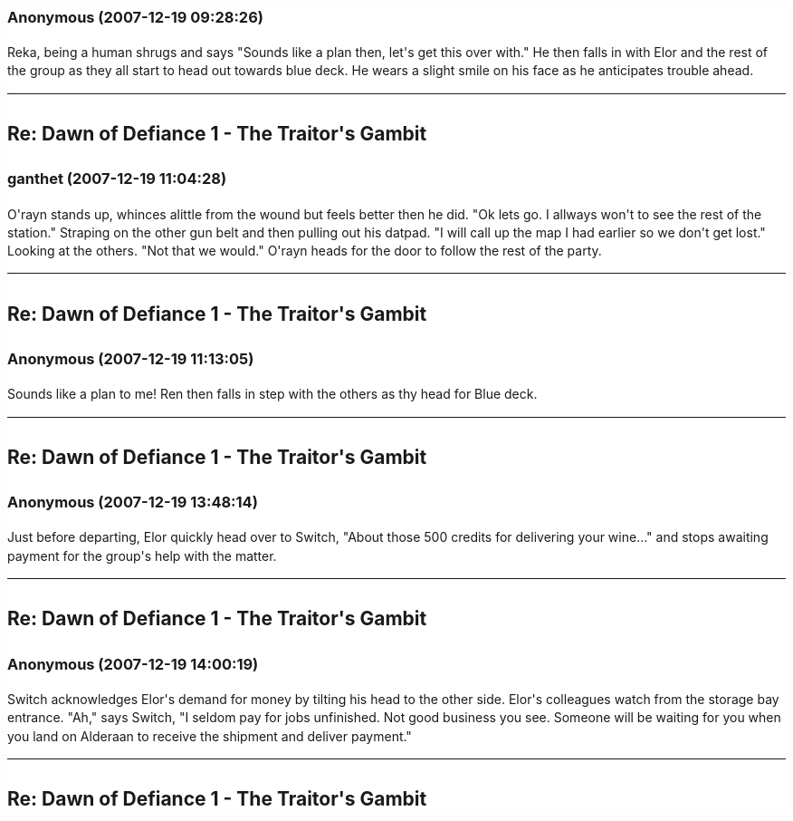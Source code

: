 ### **Anonymous** (2007-12-19 09:28:26)

Reka, being a human shrugs and says "Sounds like a plan then, let's get this over with." He then falls in with Elor and the rest of the group as they all start to head out towards blue deck. He wears a slight smile on his face as he anticipates trouble ahead.

---

## Re: Dawn of Defiance 1 - The Traitor's Gambit

### **ganthet** (2007-12-19 11:04:28)

O'rayn stands up, whinces alittle from the wound but feels better then he did. "Ok lets go. I allways won't to see the rest of the station." Straping on the other gun belt and then pulling out his datpad. "I will call up the map I had earlier so we don't get lost."
Looking at the others. "Not that we would." O'rayn heads for the door to follow the rest of the party.

---

## Re: Dawn of Defiance 1 - The Traitor's Gambit

### **Anonymous** (2007-12-19 11:13:05)

Sounds like a plan to me! Ren then falls in step with the others as thy head for Blue deck.

---

## Re: Dawn of Defiance 1 - The Traitor's Gambit

### **Anonymous** (2007-12-19 13:48:14)

Just before departing, Elor quickly head over to Switch, "About those 500 credits for delivering your wine..." and stops awaiting payment for the group's help with the matter.

---

## Re: Dawn of Defiance 1 - The Traitor's Gambit

### **Anonymous** (2007-12-19 14:00:19)

Switch acknowledges Elor's demand for money by tilting his head to the other side. Elor's colleagues watch from the storage bay entrance.
"Ah," says Switch, "I seldom pay for jobs unfinished. Not good business you see. Someone will be waiting for you when you land on Alderaan to receive the shipment and deliver payment."

---

## Re: Dawn of Defiance 1 - The Traitor's Gambit
